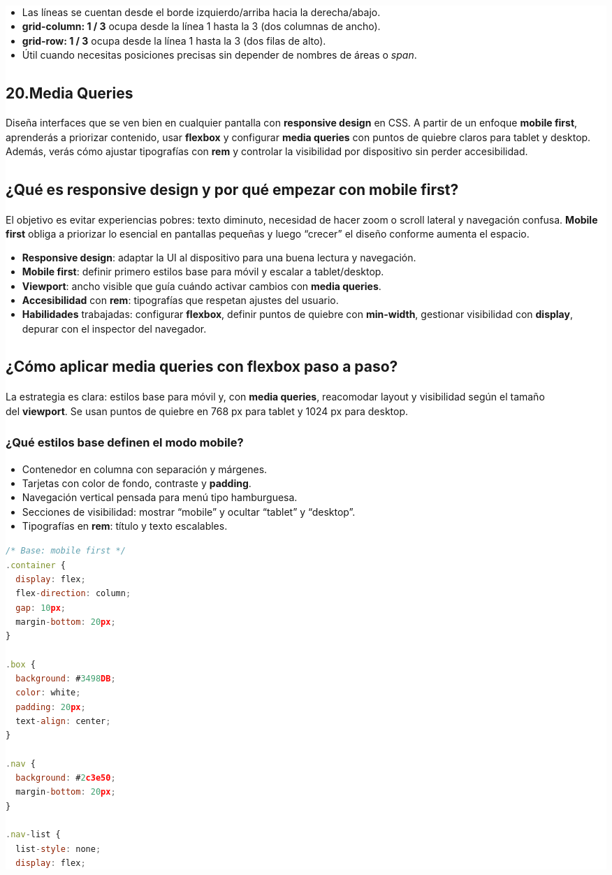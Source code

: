 - Las líneas se cuentan desde el borde izquierdo/arriba hacia la derecha/abajo.
- **grid-column: 1 / 3** ocupa desde la línea 1 hasta la 3 (dos columnas de ancho).
- **grid-row: 1 / 3** ocupa desde la línea 1 hasta la 3 (dos filas de alto).
- Útil cuando necesitas posiciones precisas sin depender de nombres de áreas o *span*.

## 20.**Media Queries**

Diseña interfaces que se ven bien en cualquier pantalla con **responsive design** en CSS. A partir de un enfoque **mobile first**, aprenderás a priorizar contenido, usar **flexbox** y configurar **media queries** con puntos de quiebre claros para tablet y desktop. Además, verás cómo ajustar tipografías con **rem** y controlar la visibilidad por dispositivo sin perder accesibilidad.

## **¿Qué es responsive design y por qué empezar con mobile first?**

El objetivo es evitar experiencias pobres: texto diminuto, necesidad de hacer zoom o scroll lateral y navegación confusa. **Mobile first** obliga a priorizar lo esencial en pantallas pequeñas y luego “crecer” el diseño conforme aumenta el espacio.

- **Responsive design**: adaptar la UI al dispositivo para una buena lectura y navegación.
- **Mobile first**: definir primero estilos base para móvil y escalar a tablet/desktop.
- **Viewport**: ancho visible que guía cuándo activar cambios con **media queries**.
- **Accesibilidad** con **rem**: tipografías que respetan ajustes del usuario.
- **Habilidades** trabajadas: configurar **flexbox**, definir puntos de quiebre con **min-width**, gestionar visibilidad con **display**, depurar con el inspector del navegador.

## **¿Cómo aplicar media queries con flexbox paso a paso?**

La estrategia es clara: estilos base para móvil y, con **media queries**, reacomodar layout y visibilidad según el tamaño del **viewport**. Se usan puntos de quiebre en 768 px para tablet y 1024 px para desktop.

### **¿Qué estilos base definen el modo mobile?**

- Contenedor en columna con separación y márgenes.
- Tarjetas con color de fondo, contraste y **padding**.
- Navegación vertical pensada para menú tipo hamburguesa.
- Secciones de visibilidad: mostrar “mobile” y ocultar “tablet” y “desktop”.
- Tipografías en **rem**: título y texto escalables.

```jsx
/* Base: mobile first */
.container {
  display: flex;
  flex-direction: column;
  gap: 10px;
  margin-bottom: 20px;
}

.box {
  background: #3498DB;
  color: white;
  padding: 20px;
  text-align: center;
}

.nav {
  background: #2c3e50;
  margin-bottom: 20px;
}

.nav-list {
  list-style: none;
  display: flex;
```